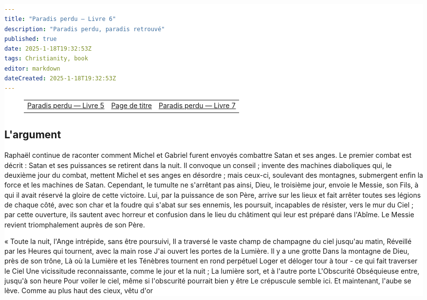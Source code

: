 ```yaml
---
title: "Paradis perdu — Livre 6"
description: "Paradis perdu, paradis retrouvé"
published: true
date: 2025-1-18T19:32:53Z
tags: Christianity, book
editor: markdown
dateCreated: 2025-1-18T19:32:53Z
---
```


<figure class="table chapter-navigator">
  <table>
    <tbody>
      <tr>
        <td>
        <a href="/fr/book/Christianity/Paradise_Lost_and_Regained/Paradise_Lost_5">
          <span class="mdi mdi-arrow-left-drop-circle"></span><span class="pl-2">Paradis perdu — Livre 5</span>
        </a>
        </td>
        <td>
        <a href="/fr/book/Christianity/Paradise_Lost_and_Regained">
          <span class="mdi mdi-book-open-variant"></span><span class="pl-2">Page de titre</span>
        </a>
        </td>
        <td>
        <a href="/fr/book/Christianity/Paradise_Lost_and_Regained/Paradise_Lost_7">
          <span class="pr-2">Paradis perdu — Livre 7</span><span class="mdi mdi-arrow-right-drop-circle"></span>
        </a>
        </td>
      </tr>
    </tbody>
  </table>
</figure>

## L'argument

Raphaël continue de raconter comment Michel et Gabriel furent envoyés combattre Satan et ses anges. Le premier combat est décrit : Satan et ses puissances se retirent dans la nuit. Il convoque un conseil ; invente des machines diaboliques qui, le deuxième jour du combat, mettent Michel et ses anges en désordre ; mais ceux-ci, soulevant des montagnes, submergent enfin la force et les machines de Satan. Cependant, le tumulte ne s'arrêtant pas ainsi, Dieu, le troisième jour, envoie le Messie, son Fils, à qui il avait réservé la gloire de cette victoire. Lui, par la puissance de son Père, arrive sur les lieux et fait arrêter toutes ses légions de chaque côté, avec son char et la foudre qui s'abat sur ses ennemis, les poursuit, incapables de résister, vers le mur du Ciel ; par cette ouverture, ils sautent avec horreur et confusion dans le lieu du châtiment qui leur est préparé dans l'Abîme. Le Messie revient triomphalement auprès de son Père.

« Toute la nuit, l'Ange intrépide, sans être poursuivi,
Il a traversé le vaste champ de champagne du ciel jusqu'au matin,
Réveillé par les Heures qui tournent, avec la main rose
J'ai ouvert les portes de la Lumière. Il y a une grotte
Dans la montagne de Dieu, près de son trône,
Là où la Lumière et les Ténèbres tournent en rond perpétuel
Loger et déloger tour à tour - ce qui fait traverser le Ciel
Une vicissitude reconnaissante, comme le jour et la nuit ;
La lumière sort, et à l'autre porte
L'Obscurité Obséquieuse entre, jusqu'à son heure
Pour voiler le ciel, même si l'obscurité pourrait bien y être
Le crépuscule semble ici. Et maintenant, l'aube se lève.
Comme au plus haut des cieux, vêtu d'or